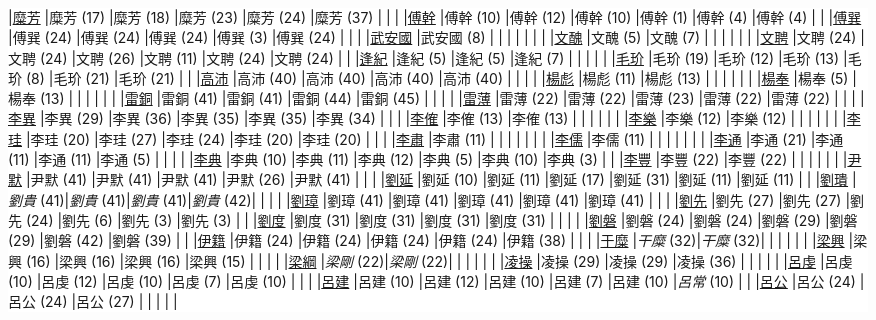 |[糜芳](/人物/三國/糜芳)        |糜芳 (17)  |糜芳 (18)  |糜芳 (23)  |糜芳 (24)  |糜芳 (37)    |            |                            |
|[傅幹](/人物/三國/傅幹)        |傅幹 (10)  |傅幹 (12)  |傅幹 (10)  |傅幹 (1)   |傅幹 (4)     |傅幹 (4)    |                            |
|[傅巽](/人物/三國/傅巽)        |傅巽 (24)  |傅巽 (24)  |傅巽 (24)  |傅巽 (3)   |傅巽 (24)    |            |                            |
|[武安國](/人物/三國/武安國)    |武安國 (8) |           |           |           |             |            |                            |
|[文醜](/人物/三國/文醜)        |文醜 (5)   |文醜 (7)   |           |           |             |            |                            |
|[文聘](/人物/三國/文聘)        |文聘 (24)  |文聘 (24)  |文聘 (26)  |文聘 (11)  |文聘 (24)    |文聘 (24)   |                            |
|[逢紀](/人物/三國/逢紀)        |逢紀 (5)   |逢紀 (5)   |逢紀 (7)   |           |             |            |                            |
|[毛玠](/人物/三國/毛玠)        |毛玠 (19)  |毛玠 (12)  |毛玠 (13)  |毛玠 (8)   |毛玠 (21)    |毛玠 (21)   |                            |
|[高沛](/人物/三國/高沛)        |高沛 (40)  |高沛 (40)  |高沛 (40)  |高沛 (40)  |             |            |                            |
|[楊彪](/人物/三國/楊彪)        |楊彪 (11)  |楊彪 (13)  |           |           |             |            |                            |
|[楊奉](/人物/三國/楊奉)        |楊奉 (5)   |楊奉 (13)  |           |           |             |            |                            |
|[雷銅](/人物/三國/雷銅)        |雷銅 (41)  |雷銅 (41)  |雷銅 (44)  |雷銅 (45)  |             |            |                            |
|[雷薄](/人物/三國/雷薄)        |雷薄 (22)  |雷薄 (22)  |雷薄 (23)  |雷薄 (22)  |雷薄 (22)    |            |                            |
|[李異](/人物/三國/李異)        |李異 (29)  |李異 (36)  |李異 (35)  |李異 (35)  |李異 (34)    |            |                            |
|[李傕](/人物/三國/李傕)        |李傕 (13)  |李傕 (13)  |           |           |             |            |                            |
|[李樂](/人物/三國/李樂)        |李樂 (12)  |李樂 (12)  |           |           |             |            |                            |
|[李珪](/人物/三國/李珪)        |李珪 (20)  |李珪 (27)  |李珪 (24)  |李珪 (20)  |李珪 (20)    |            |                            |
|[李肅](/人物/三國/李肅)        |李肅 (11)  |           |           |           |             |            |                            |
|[李儒](/人物/三國/李儒)        |李儒 (11)  |           |           |           |             |            |                            |
|[李通](/人物/三國/李通)        |李通 (21)  |李通 (11)  |李通 (11)  |李通 (5)   |             |            |                            |
|[李典](/人物/三國/李典)        |李典 (10)  |李典 (11)  |李典 (12)  |李典 (5)   |李典 (10)    |李典 (3)    |                            |
|[李豐](/人物/三國/李豐 (東漢)) |李豐 (22)  |李豐 (22)  |           |           |             |            |                            |
|[尹默](/人物/三國/尹默)        |尹默 (41)  |尹默 (41)  |尹默 (41)  |尹默 (26)  |尹默 (41)    |            |                            |
|[劉延](/人物/三國/劉延)        |劉延 (10)  |劉延 (11)  |劉延 (17)  |劉延 (31)  |劉延 (11)    |劉延 (11)   |                            |
|[劉璝](/人物/三國/劉璝)        |*劉貴* (41)|*劉貴* (41)|*劉貴* (41)|*劉貴* (42)|             |            |                            |
|[劉璋](/人物/三國/劉璋)        |劉璋 (41)  |劉璋 (41)  |劉璋 (41)  |劉璋 (41)  |劉璋 (41)    |            |                            |
|[劉先](/人物/三國/劉先)        |劉先 (27)  |劉先 (27)  |劉先 (24)  |劉先 (6)   |劉先 (3)     |劉先 (3)    |                            |
|[劉度](/人物/三國/劉度)        |劉度 (31)  |劉度 (31)  |劉度 (31)  |劉度 (31)  |             |            |                            |
|[劉磐](/人物/三國/劉磐)        |劉磐 (24)  |劉磐 (24)  |劉磐 (29)  |劉磐 (29)  |劉磐 (42)    |劉磐 (39)   |                            |
|[伊籍](/人物/三國/伊籍)        |伊籍 (24)  |伊籍 (24)  |伊籍 (24)  |伊籍 (24)  |伊籍 (38)    |            |                            |
|[于糜](/人物/三國/于糜)        |*干糜* (32)|*干糜* (32)|           |           |             |            |                            |
|[梁興](/人物/三國/梁興)        |梁興 (16)  |梁興 (16)  |梁興 (16)  |梁興 (15)  |             |            |                            |
|[梁綱](/人物/三國/梁綱)        |*梁剛* (22)|*梁剛* (22)|           |           |             |            |                            |
|[凌操](/人物/三國/凌操)        |凌操 (29)  |凌操 (29)  |凌操 (36)  |           |             |            |                            |
|[呂虔](/人物/三國/呂虔)        |呂虔 (10)  |呂虔 (12)  |呂虔 (10)  |呂虔 (7)   |呂虔 (10)    |            |                            |
|[呂建](/人物/三國/呂建)        |呂建 (10)  |呂建 (12)  |呂建 (10)  |呂建 (7)   |呂建 (10)    |*呂常* (10) |                            |
|[呂公](/人物/三國/呂公)        |呂公 (24)  |呂公 (24)  |呂公 (27)  |           |             |            |                            |